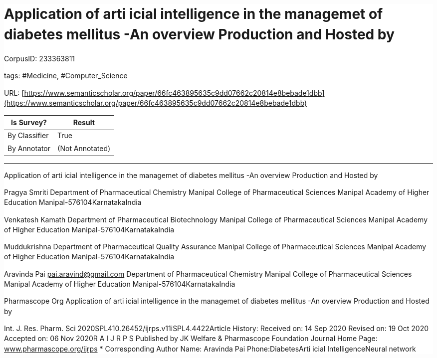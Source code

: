 # Application of arti icial intelligence in the managemet of diabetes mellitus -An overview Production and Hosted by

CorpusID: 233363811
 
tags: #Medicine, #Computer_Science

URL: [https://www.semanticscholar.org/paper/66fc463895635c9dd07662c20814e8bebade1dbb](https://www.semanticscholar.org/paper/66fc463895635c9dd07662c20814e8bebade1dbb)
 
| Is Survey?        | Result          |
| ----------------- | --------------- |
| By Classifier     | True |
| By Annotator      | (Not Annotated) |

---

Application of arti icial intelligence in the managemet of diabetes mellitus -An overview Production and Hosted by


Pragya Smriti 
Department of Pharmaceutical Chemistry
Manipal College of Pharmaceutical Sciences
Manipal Academy of Higher Education
Manipal-576104KarnatakaIndia

Venkatesh Kamath 
Department of Pharmaceutical Biotechnology
Manipal College of Pharmaceutical Sciences
Manipal Academy of Higher Education
Manipal-576104KarnatakaIndia

Muddukrishna 
Department of Pharmaceutical Quality Assurance
Manipal College of Pharmaceutical Sciences
Manipal Academy of Higher Education
Manipal-576104KarnatakaIndia

Aravinda Pai pai.aravind@gmail.com 
Department of Pharmaceutical Chemistry
Manipal College of Pharmaceutical Sciences
Manipal Academy of Higher Education
Manipal-576104KarnatakaIndia

Pharmascope Org 
Application of arti icial intelligence in the managemet of diabetes mellitus -An overview Production and Hosted by

Int. J. Res. Pharm. Sci
2020SPL410.26452/ijrps.v11iSPL4.4422Article History: Received on: 14 Sep 2020 Revised on: 19 Oct 2020 Accepted on: 06 Nov 2020R A I J R P S Published by JK Welfare & Pharmascope Foundation Journal Home Page: www.pharmascope.org/ijrps * Corresponding Author Name: Aravinda Pai Phone:DiabetesArti icial IntelligenceNeural network